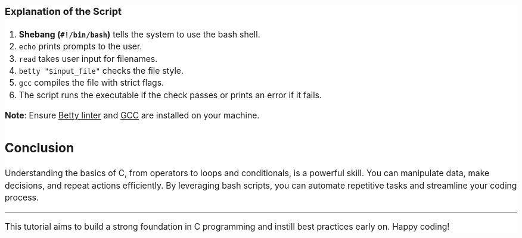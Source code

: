 ```bash
```

### Explanation of the Script

1. **Shebang (`#!/bin/bash`)** tells the system to use the bash shell.
2. `echo` prints prompts to the user.
3. `read` takes user input for filenames.
4. `betty "$input_file"` checks the file style.
5. `gcc` compiles the file with strict flags.
6. The script runs the executable if the check passes or prints an error if it fails.

**Note**: Ensure [Betty linter](https://github.com/alx-tools/Betty.git) and [GCC](https://www.linkedin.com/pulse/how-install-gcc-complete-guide-macos-windows-linux-solomon-okomowho-fixbf) are installed on your machine.

## Conclusion

Understanding the basics of C, from operators to loops and conditionals, is a powerful skill. You can manipulate data, make decisions, and repeat actions efficiently. By leveraging bash scripts, you can automate repetitive tasks and streamline your coding process.

---

This tutorial aims to build a strong foundation in C programming and instill best practices early on. Happy coding!